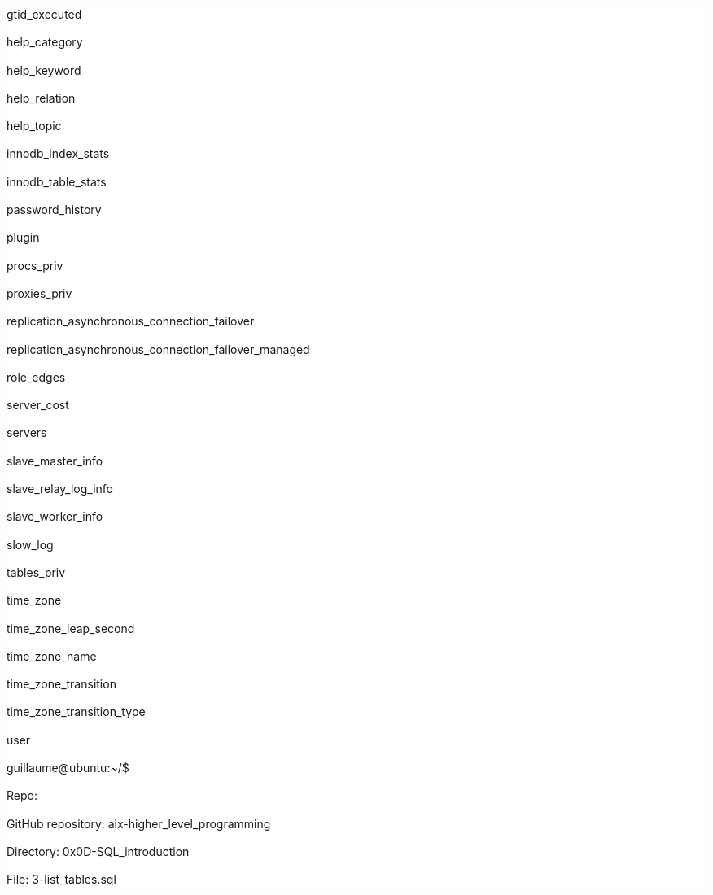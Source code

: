 gtid_executed                                                                                

help_category                                                                                

help_keyword                                                                                 

help_relation                                                                                

help_topic                                                                                   

innodb_index_stats                                                                           

innodb_table_stats                                                                           

password_history                                                                             

plugin                                                                                       

procs_priv                                                                                   

proxies_priv                                                                                 

replication_asynchronous_connection_failover                                                 

replication_asynchronous_connection_failover_managed                                         

role_edges                                                                                   

server_cost                                                                                  

servers                                                                                      

slave_master_info                                                                            

slave_relay_log_info                                                                         

slave_worker_info                                                                            

slow_log                                                                                     

tables_priv                                                                                  

time_zone                                                                                    

time_zone_leap_second                                                                        

time_zone_name                                                                               

time_zone_transition                                                                         

time_zone_transition_type                                                                    

user

guillaume@ubuntu:~/$ 

Repo:



GitHub repository: alx-higher_level_programming

Directory: 0x0D-SQL_introduction

File: 3-list_tables.sql
